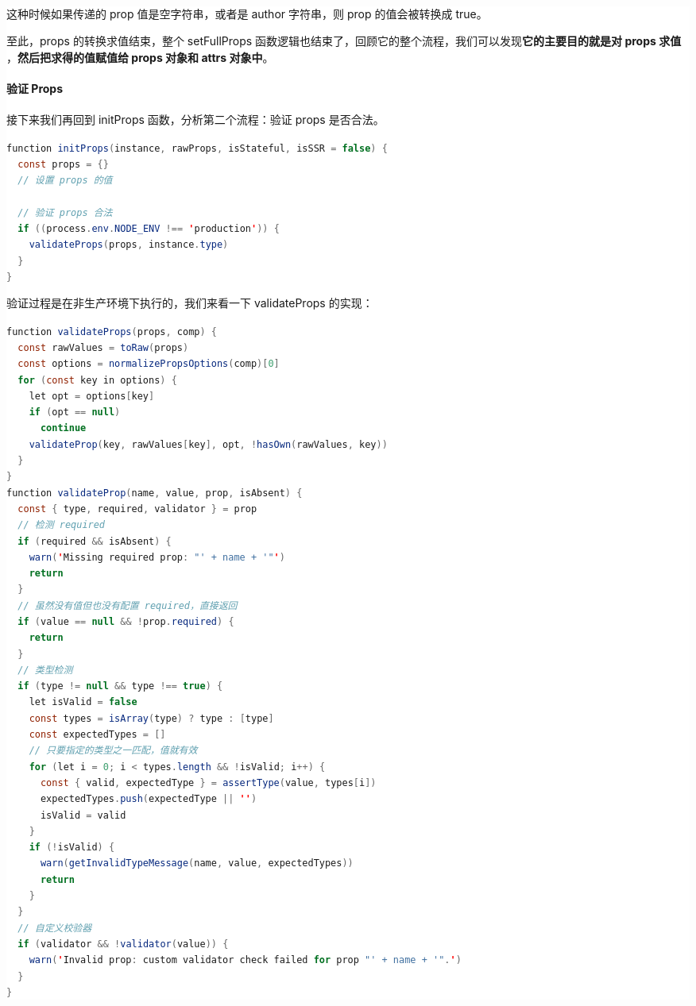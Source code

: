 这种时候如果传递的 prop 值是空字符串，或者是 author 字符串，则 prop 的值会被转换成 true。

至此，props 的转换求值结束，整个 setFullProps 函数逻辑也结束了，回顾它的整个流程，我们可以发现**它的主要目的就是对 props 求值** ，**然后把求得的值赋值给 props 对象和 attrs 对象中**。

#### 验证 Props

接下来我们再回到 initProps 函数，分析第二个流程：验证 props 是否合法。

```java
function initProps(instance, rawProps, isStateful, isSSR = false) {
  const props = {}
  // 设置 props 的值
 
  // 验证 props 合法
  if ((process.env.NODE_ENV !== 'production')) {
    validateProps(props, instance.type)
  }
}
```

验证过程是在非生产环境下执行的，我们来看一下 validateProps 的实现：

```java
function validateProps(props, comp) {
  const rawValues = toRaw(props)
  const options = normalizePropsOptions(comp)[0]
  for (const key in options) {
    let opt = options[key]
    if (opt == null)
      continue
    validateProp(key, rawValues[key], opt, !hasOwn(rawValues, key))
  }
}
function validateProp(name, value, prop, isAbsent) {
  const { type, required, validator } = prop
  // 检测 required
  if (required && isAbsent) {
    warn('Missing required prop: "' + name + '"')
    return
  }
  // 虽然没有值但也没有配置 required，直接返回
  if (value == null && !prop.required) {
    return
  }
  // 类型检测
  if (type != null && type !== true) {
    let isValid = false
    const types = isArray(type) ? type : [type]
    const expectedTypes = []
    // 只要指定的类型之一匹配，值就有效
    for (let i = 0; i < types.length && !isValid; i++) {
      const { valid, expectedType } = assertType(value, types[i])
      expectedTypes.push(expectedType || '')
      isValid = valid
    }
    if (!isValid) {
      warn(getInvalidTypeMessage(name, value, expectedTypes))
      return
    }
  }
  // 自定义校验器
  if (validator && !validator(value)) {
    warn('Invalid prop: custom validator check failed for prop "' + name + '".')
  }
}
```